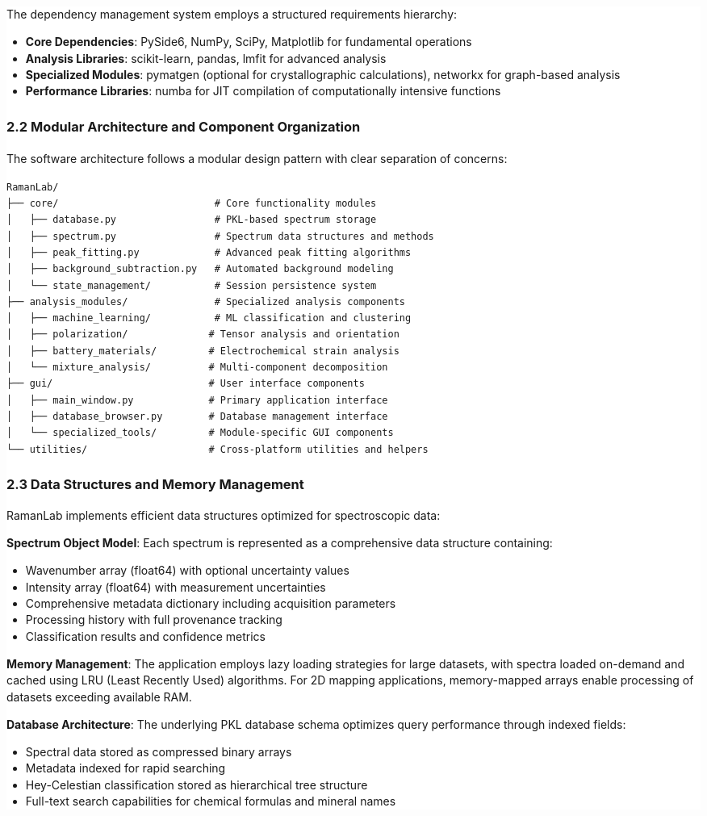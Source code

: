 The dependency management system employs a structured requirements hierarchy:
- **Core Dependencies**: PySide6, NumPy, SciPy, Matplotlib for fundamental operations
- **Analysis Libraries**: scikit-learn, pandas, lmfit for advanced analysis
- **Specialized Modules**: pymatgen (optional for crystallographic calculations), networkx for graph-based analysis
- **Performance Libraries**: numba for JIT compilation of computationally intensive functions

### 2.2 Modular Architecture and Component Organization

The software architecture follows a modular design pattern with clear separation of concerns:

```
RamanLab/
├── core/                           # Core functionality modules
│   ├── database.py                 # PKL-based spectrum storage
│   ├── spectrum.py                 # Spectrum data structures and methods
│   ├── peak_fitting.py             # Advanced peak fitting algorithms
│   ├── background_subtraction.py   # Automated background modeling
│   └── state_management/           # Session persistence system
├── analysis_modules/               # Specialized analysis components
│   ├── machine_learning/           # ML classification and clustering
│   ├── polarization/              # Tensor analysis and orientation
│   ├── battery_materials/         # Electrochemical strain analysis
│   └── mixture_analysis/          # Multi-component decomposition
├── gui/                           # User interface components
│   ├── main_window.py             # Primary application interface
│   ├── database_browser.py        # Database management interface
│   └── specialized_tools/         # Module-specific GUI components
└── utilities/                     # Cross-platform utilities and helpers
```

### 2.3 Data Structures and Memory Management

RamanLab implements efficient data structures optimized for spectroscopic data:

**Spectrum Object Model**: Each spectrum is represented as a comprehensive data structure containing:
- Wavenumber array (float64) with optional uncertainty values
- Intensity array (float64) with measurement uncertainties
- Comprehensive metadata dictionary including acquisition parameters
- Processing history with full provenance tracking
- Classification results and confidence metrics

**Memory Management**: The application employs lazy loading strategies for large datasets, with spectra loaded on-demand and cached using LRU (Least Recently Used) algorithms. For 2D mapping applications, memory-mapped arrays enable processing of datasets exceeding available RAM.

**Database Architecture**: The underlying PKL database schema optimizes query performance through indexed fields:
- Spectral data stored as compressed binary arrays
- Metadata indexed for rapid searching
- Hey-Celestian classification stored as hierarchical tree structure
- Full-text search capabilities for chemical formulas and mineral names
